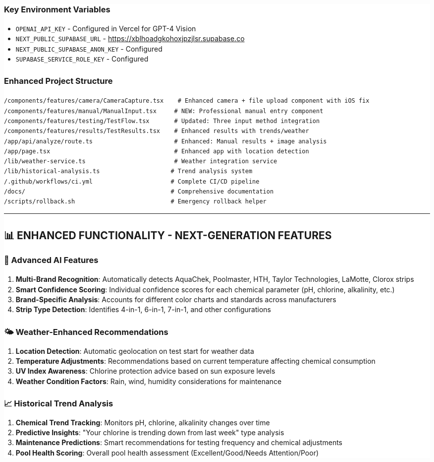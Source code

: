 ### **Key Environment Variables**

- `OPENAI_API_KEY` - Configured in Vercel for GPT-4 Vision
- `NEXT_PUBLIC_SUPABASE_URL` - https://xblhoadgkohoxjpzjlsr.supabase.co
- `NEXT_PUBLIC_SUPABASE_ANON_KEY` - Configured
- `SUPABASE_SERVICE_ROLE_KEY` - Configured

### **Enhanced Project Structure**

```
/components/features/camera/CameraCapture.tsx    # Enhanced camera + file upload component with iOS fix
/components/features/manual/ManualInput.tsx     # NEW: Professional manual entry component
/components/features/testing/TestFlow.tsx       # Updated: Three input method integration
/components/features/results/TestResults.tsx    # Enhanced results with trends/weather
/app/api/analyze/route.ts                       # Enhanced: Manual results + image analysis
/app/page.tsx                                   # Enhanced app with location detection
/lib/weather-service.ts                         # Weather integration service
/lib/historical-analysis.ts                    # Trend analysis system
/.github/workflows/ci.yml                      # Complete CI/CD pipeline
/docs/                                         # Comprehensive documentation
/scripts/rollback.sh                           # Emergency rollback helper
```

---

## 📊 **ENHANCED FUNCTIONALITY - NEXT-GENERATION FEATURES**

### **🧠 Advanced AI Features**

1. **Multi-Brand Recognition**: Automatically detects AquaChek, Poolmaster, HTH, Taylor Technologies, LaMotte, Clorox strips
2. **Smart Confidence Scoring**: Individual confidence scores for each chemical parameter (pH, chlorine, alkalinity, etc.)
3. **Brand-Specific Analysis**: Accounts for different color charts and standards across manufacturers
4. **Strip Type Detection**: Identifies 4-in-1, 6-in-1, 7-in-1, and other configurations

### **🌤️ Weather-Enhanced Recommendations**

1. **Location Detection**: Automatic geolocation on test start for weather data
2. **Temperature Adjustments**: Recommendations based on current temperature affecting chemical consumption
3. **UV Index Awareness**: Chlorine protection advice based on sun exposure levels
4. **Weather Condition Factors**: Rain, wind, humidity considerations for maintenance

### **📈 Historical Trend Analysis**

1. **Chemical Trend Tracking**: Monitors pH, chlorine, alkalinity changes over time
2. **Predictive Insights**: "Your chlorine is trending down from last week" type analysis
3. **Maintenance Predictions**: Smart recommendations for testing frequency and chemical adjustments
4. **Pool Health Scoring**: Overall pool health assessment (Excellent/Good/Needs Attention/Poor)
